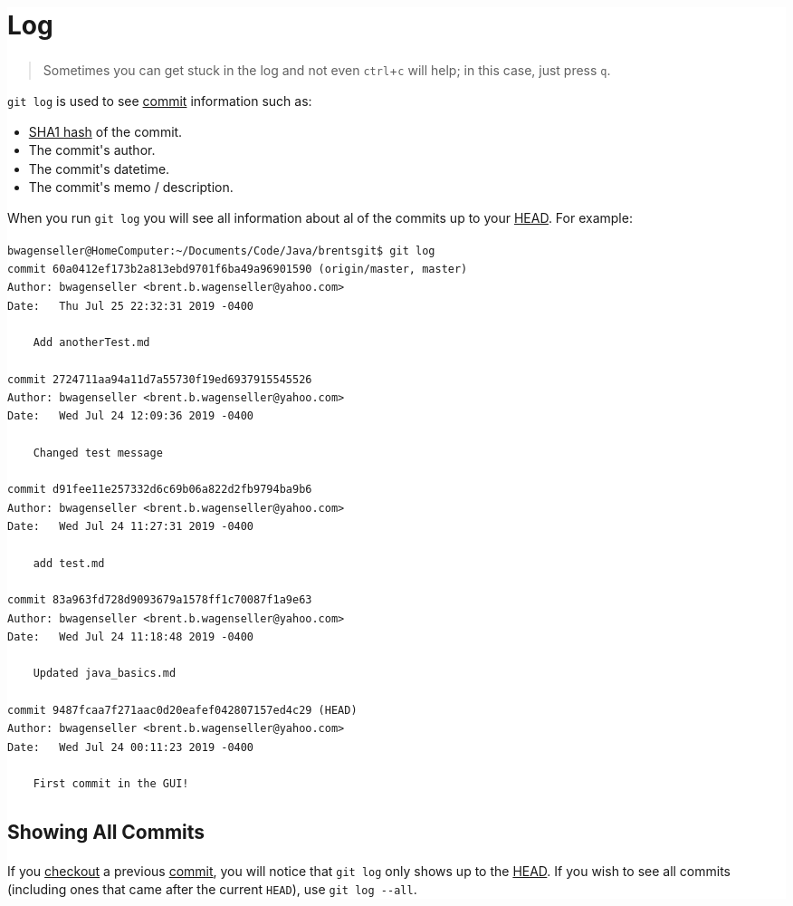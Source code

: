 # Log

> Sometimes you can get stuck in the log and not even `ctrl`+`c` will help; in this case, just press `q`.

`git log` is used to see [commit](learn_to_code/git/git_concepts?id=commit) information such as:
* [SHA1 hash](learn_to_code/git/git_concepts?id=sha1-id) of the commit.
* The commit's author.
* The commit's datetime.
* The commit's memo / description.

When you run `git log` you will see all information about al of the commits up to your [HEAD](learn_to_code/git/git_concepts?id=head). For example:
```
bwagenseller@HomeComputer:~/Documents/Code/Java/brentsgit$ git log
commit 60a0412ef173b2a813ebd9701f6ba49a96901590 (origin/master, master)
Author: bwagenseller <brent.b.wagenseller@yahoo.com>
Date:   Thu Jul 25 22:32:31 2019 -0400

    Add anotherTest.md

commit 2724711aa94a11d7a55730f19ed6937915545526
Author: bwagenseller <brent.b.wagenseller@yahoo.com>
Date:   Wed Jul 24 12:09:36 2019 -0400

    Changed test message

commit d91fee11e257332d6c69b06a822d2fb9794ba9b6
Author: bwagenseller <brent.b.wagenseller@yahoo.com>
Date:   Wed Jul 24 11:27:31 2019 -0400

    add test.md

commit 83a963fd728d9093679a1578ff1c70087f1a9e63
Author: bwagenseller <brent.b.wagenseller@yahoo.com>
Date:   Wed Jul 24 11:18:48 2019 -0400

    Updated java_basics.md

commit 9487fcaa7f271aac0d20eafef042807157ed4c29 (HEAD)
Author: bwagenseller <brent.b.wagenseller@yahoo.com>
Date:   Wed Jul 24 00:11:23 2019 -0400

    First commit in the GUI!

```

## Showing All Commits

If you [checkout](learn_to_code/git/git_concepts?id=checkout) a previous [commit](learn_to_code/git/git_concepts?id=commit), you will notice that `git log` only shows up to the [HEAD](learn_to_code/git/git_concepts?id=head). If you wish to see all commits (including ones that came after the current `HEAD`), use `git log --all`.
